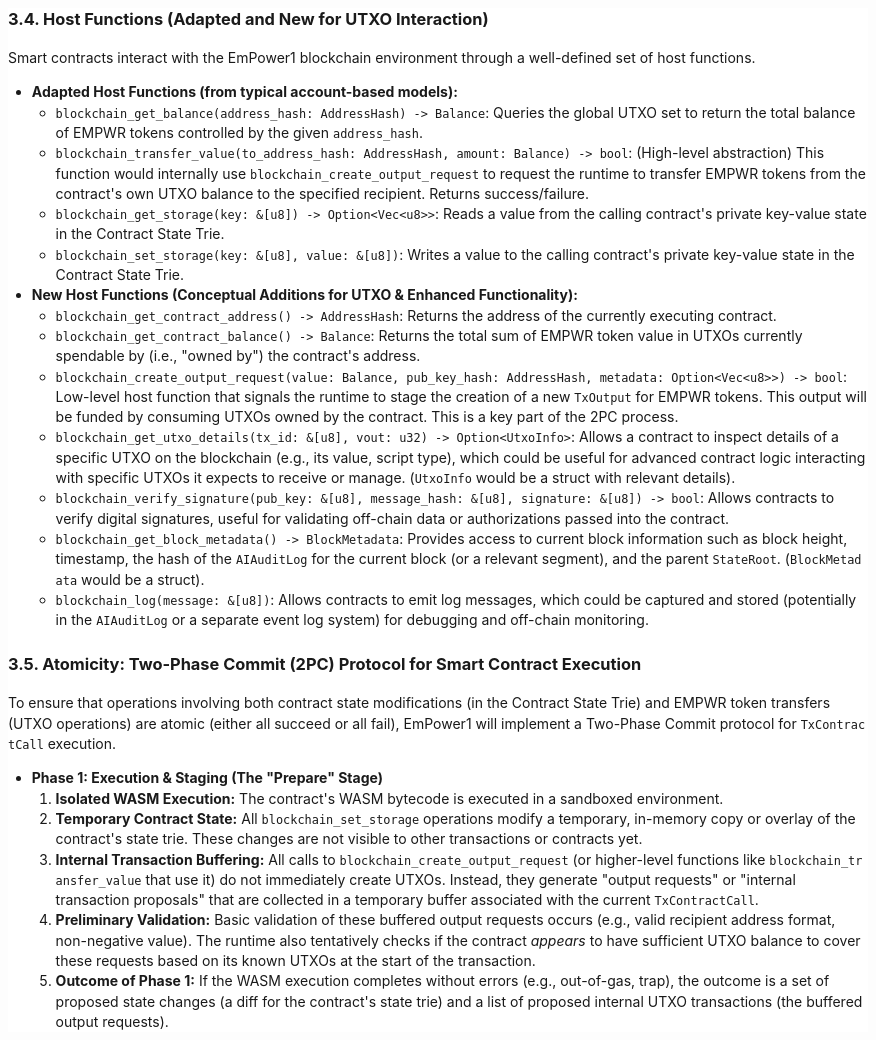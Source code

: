 ### 3.4. Host Functions (Adapted and New for UTXO Interaction)

Smart contracts interact with the EmPower1 blockchain environment through a well-defined set of host functions.

*   **Adapted Host Functions (from typical account-based models):**
    *   `blockchain_get_balance(address_hash: AddressHash) -> Balance`: Queries the global UTXO set to return the total balance of EMPWR tokens controlled by the given `address_hash`.
    *   `blockchain_transfer_value(to_address_hash: AddressHash, amount: Balance) -> bool`: (High-level abstraction) This function would internally use `blockchain_create_output_request` to request the runtime to transfer EMPWR tokens from the contract's own UTXO balance to the specified recipient. Returns success/failure.
    *   `blockchain_get_storage(key: &[u8]) -> Option<Vec<u8>>`: Reads a value from the calling contract's private key-value state in the Contract State Trie.
    *   `blockchain_set_storage(key: &[u8], value: &[u8])`: Writes a value to the calling contract's private key-value state in the Contract State Trie.
*   **New Host Functions (Conceptual Additions for UTXO & Enhanced Functionality):**
    *   `blockchain_get_contract_address() -> AddressHash`: Returns the address of the currently executing contract.
    *   `blockchain_get_contract_balance() -> Balance`: Returns the total sum of EMPWR token value in UTXOs currently spendable by (i.e., "owned by") the contract's address.
    *   `blockchain_create_output_request(value: Balance, pub_key_hash: AddressHash, metadata: Option<Vec<u8>>) -> bool`: Low-level host function that signals the runtime to stage the creation of a new `TxOutput` for EMPWR tokens. This output will be funded by consuming UTXOs owned by the contract. This is a key part of the 2PC process.
    *   `blockchain_get_utxo_details(tx_id: &[u8], vout: u32) -> Option<UtxoInfo>`: Allows a contract to inspect details of a specific UTXO on the blockchain (e.g., its value, script type), which could be useful for advanced contract logic interacting with specific UTXOs it expects to receive or manage. (`UtxoInfo` would be a struct with relevant details).
    *   `blockchain_verify_signature(pub_key: &[u8], message_hash: &[u8], signature: &[u8]) -> bool`: Allows contracts to verify digital signatures, useful for validating off-chain data or authorizations passed into the contract.
    *   `blockchain_get_block_metadata() -> BlockMetadata`: Provides access to current block information such as block height, timestamp, the hash of the `AIAuditLog` for the current block (or a relevant segment), and the parent `StateRoot`. (`BlockMetadata` would be a struct).
    *   `blockchain_log(message: &[u8])`: Allows contracts to emit log messages, which could be captured and stored (potentially in the `AIAuditLog` or a separate event log system) for debugging and off-chain monitoring.

### 3.5. Atomicity: Two-Phase Commit (2PC) Protocol for Smart Contract Execution

To ensure that operations involving both contract state modifications (in the Contract State Trie) and EMPWR token transfers (UTXO operations) are atomic (either all succeed or all fail), EmPower1 will implement a Two-Phase Commit protocol for `TxContractCall` execution.

*   **Phase 1: Execution & Staging (The "Prepare" Stage)**
    1.  **Isolated WASM Execution:** The contract's WASM bytecode is executed in a sandboxed environment.
    2.  **Temporary Contract State:** All `blockchain_set_storage` operations modify a temporary, in-memory copy or overlay of the contract's state trie. These changes are not visible to other transactions or contracts yet.
    3.  **Internal Transaction Buffering:** All calls to `blockchain_create_output_request` (or higher-level functions like `blockchain_transfer_value` that use it) do not immediately create UTXOs. Instead, they generate "output requests" or "internal transaction proposals" that are collected in a temporary buffer associated with the current `TxContractCall`.
    4.  **Preliminary Validation:** Basic validation of these buffered output requests occurs (e.g., valid recipient address format, non-negative value). The runtime also tentatively checks if the contract *appears* to have sufficient UTXO balance to cover these requests based on its known UTXOs at the start of the transaction.
    5.  **Outcome of Phase 1:** If the WASM execution completes without errors (e.g., out-of-gas, trap), the outcome is a set of proposed state changes (a diff for the contract's state trie) and a list of proposed internal UTXO transactions (the buffered output requests).
